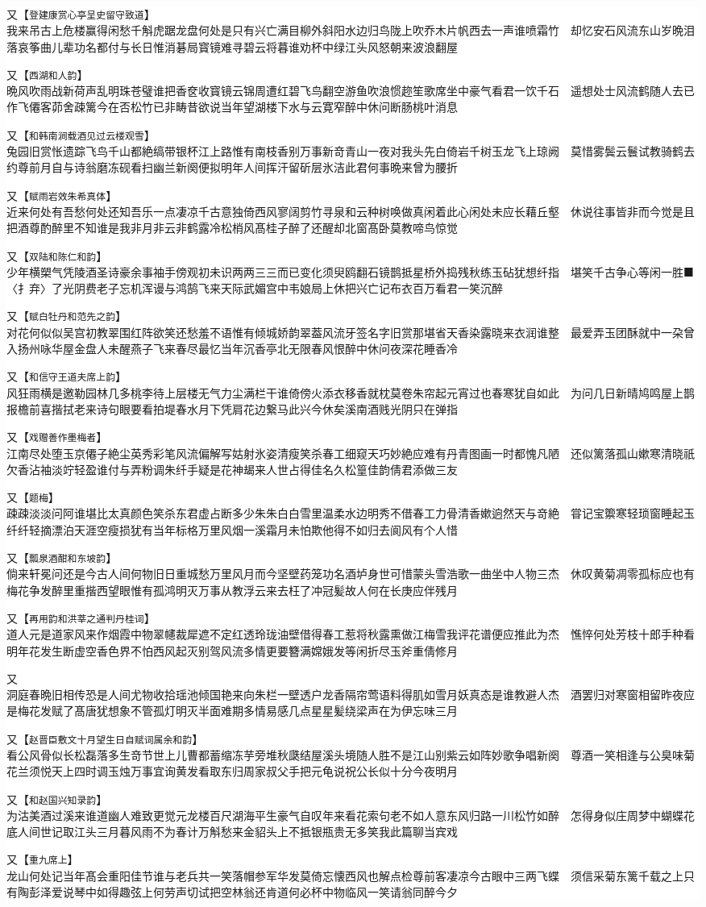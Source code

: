又【`登建康赏心亭呈史留守致道`】  
我来吊古上危楼赢得闲愁千斛虎踞龙盘何处是只有兴亡满目柳外斜阳水边归鸟陇上吹乔木片帆西去一声谁喷霜竹　却忆安石风流东山岁晩泪落哀筝曲儿辈功名都付与长日惟消碁局寳镜难寻碧云将暮谁劝杯中绿江头风怒朝来波浪翻屋  
  
又【`西湖和人韵`】  
晩风吹雨战新荷声乱明珠苍璧谁把香奁收寳镜云锦周遭红碧飞鸟翻空游鱼吹浪惯趂笙歌席坐中豪气看君一饮千石　遥想处士风流鹤随人去已作飞僊客茆舍疎篱今在否松竹已非畴昔欲说当年望湖楼下水与云寛窄醉中休问断肠桃叶消息  
  
又【`和韩南涧载酒见过云楼观雪`】  
兔园旧赏怅遗踪飞鸟千山都絶缟带银杯江上路惟有南枝香别万事新竒青山一夜对我头先白倚岩千树玉龙飞上琼阙　莫惜雾鬓云鬟试教骑鹤去约尊前月自与诗翁磨冻砚看扫幽兰新阕便拟明年人间挥汗留斫层氷洁此君何事晩来曾为腰折  
  
又【`赋雨岩效朱希真体`】  
近来何处有吾愁何处还知吾乐一点凄凉千古意独倚西风寥阔剪竹寻泉和云种树唤做真闲着此心闲处未应长藉丘壑　休说往事皆非而今觉是且把酒尊酌醉里不知谁是我非月非云非鹤露冷松梢风髙桂子醉了还醒却北窗髙卧莫教啼鸟惊觉  
  
又【`双陆和陈仁和韵`】  
少年横槊气凭陵酒圣诗豪余事袖手傍观初未识两两三三而已变化须臾鸥翻石镜鹊抵星桥外捣残秋练玉砧犹想纤指　堪笑千古争心等闲一胜■〈扌弃〉了光阴费老子忘机浑谩与鸿鹄飞来天际武媚宫中韦娘局上休把兴亡记布衣百万看君一笑沉醉  
  
又【`赋白牡丹和范先之韵`】  
对花何似似吴宫初教翠围红阵欲笑还愁羞不语惟有倾城娇韵翠葢风流牙签名字旧赏那堪省天香染露晓来衣润谁整　最爱弄玉团酥就中一朶曾入扬州咏华屋金盘人未醒燕子飞来春尽最忆当年沉香亭北无限春风恨醉中休问夜深花睡香冷  
  
又【`和信守王道夫席上韵`】  
风狂雨横是邀勒园林几多桃李待上层楼无气力尘满栏干谁倚傍火添衣移香就枕莫卷朱帘起元宵过也春寒犹自如此　为问几日新晴鸠鸣屋上鹊报檐前喜揩拭老来诗句眼要看拍堤春水月下凭肩花边繋马此兴今休矣溪南酒贱光阴只在弹指  
  
又【`戏赠善作墨梅者`】  
江南尽处堕玉京僊子絶尘英秀彩笔风流偏解写姑射氷姿清瘦笑杀春工细窥天巧妙絶应难有丹青图画一时都愧凡陋　还似篱落孤山嫰寒清晓祇欠香沾袖淡竚轻盈谁付与弄粉调朱纤手疑是花神朅来人世占得佳名久松篁佳韵倩君添做三友  
  
又【`题梅`】  
疎疎淡淡问阿谁堪比太真颜色笑杀东君虚占断多少朱朱白白雪里温柔水边明秀不借春工力骨清香嫰逈然天与竒絶　甞记宝籞寒轻琐窗睡起玉纤纤轻摘漂泊天涯空瘦损犹有当年标格万里风烟一溪霜月未怕欺他得不如归去阆风有个人惜  
  
又【`瓢泉酒酣和东坡韵`】  
倘来轩冕问还是今古人间何物旧日重城愁万里风月而今坚壁药笼功名酒垆身世可惜蒙头雪浩歌一曲坐中人物三杰　休叹黄菊凋零孤标应也有梅花争发醉里重揩西望眼惟有孤鸿明灭万事从教浮云来去枉了冲冠髪故人何在长庚应伴残月  
  
又【`再用韵和洪莘之通判丹桂词`】  
道人元是道家风来作烟霞中物翠幰裁犀遮不定红透玲珑油壁借得春工惹将秋露熏做江梅雪我评花谱便应推此为杰　憔悴何处芳枝十郎手种看明年花发生断虚空香色界不怕西风起灭别驾风流多情更要簪满嫦娥发等闲折尽玉斧重倩修月  
  
又  
洞庭春晩旧相传恐是人间尤物收拾瑶池倾国艳来向朱栏一壁透户龙香隔帘莺语料得肌如雪月妖真态是谁教避人杰　酒罢归对寒窗相留昨夜应是梅花发赋了髙唐犹想象不管孤灯明灭半面难期多情易感几点星星髪绕梁声在为伊忘味三月  
  
又【`赵晋臣敷文十月望生日自赋词属余和韵`】  
看公风骨似长松磊落多生竒节世上儿曹都蓄缩冻芋旁堆秋瓞结屋溪头境随人胜不是江山别紫云如阵妙歌争唱新阕　尊酒一笑相逢与公臭味菊花兰须悦天上四时调玉烛万事宜询黄发看取东归周家叔父手把元龟说祝公长似十分今夜明月  
  
又【`和赵国兴知录韵`】  
为沽美酒过溪来谁道幽人难致更觉元龙楼百尺湖海平生豪气自叹年来看花索句老不如人意东风归路一川松竹如醉　怎得身似庄周梦中蝴蝶花底人间世记取江头三月暮风雨不为春计万斛愁来金貂头上不抵银瓶贵无多笑我此篇聊当宾戏  
  
又【`重九席上`】  
龙山何处记当年髙会重阳佳节谁与老兵共一笑落帽参军华发莫倚忘懐西风也解点检尊前客凄凉今古眼中三两飞蝶　须信采菊东篱千载之上只有陶彭泽爱说琴中如得趣弦上何劳声切试把空林翁还肯道何必杯中物临风一笑请翁同醉今夕  
  